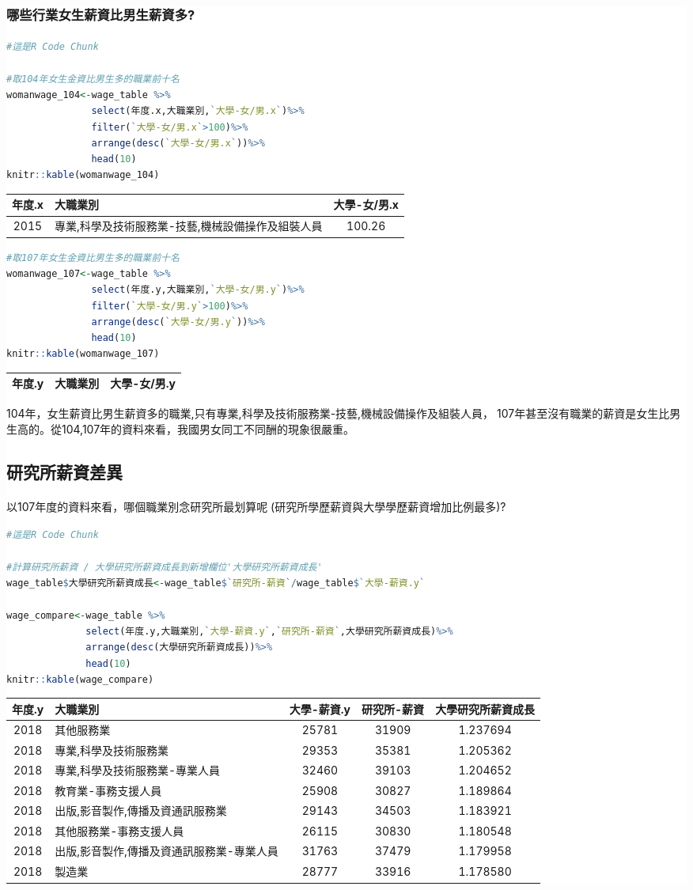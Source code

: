 ### 哪些行業女生薪資比男生薪資多?

``` r
#這是R Code Chunk

#取104年女生金資比男生多的職業前十名
womanwage_104<-wage_table %>%
               select(年度.x,大職業別,`大學-女/男.x`)%>%
               filter(`大學-女/男.x`>100)%>%
               arrange(desc(`大學-女/男.x`))%>%
               head(10)
knitr::kable(womanwage_104)
```

| 年度.x | 大職業別                       | 大學-女/男.x |
| :--: | :------------------------- | :------: |
| 2015 | 專業,科學及技術服務業-技藝,機械設備操作及組裝人員 |  100.26  |

``` r
#取107年女生金資比男生多的職業前十名
womanwage_107<-wage_table %>%
               select(年度.y,大職業別,`大學-女/男.y`)%>%
               filter(`大學-女/男.y`>100)%>%
               arrange(desc(`大學-女/男.y`))%>%
               head(10)
knitr::kable(womanwage_107)
```

| 年度.y | 大職業別 | 大學-女/男.y |
| ---: | :--- | -------: |

104年，女生薪資比男生薪資多的職業,只有專業,科學及技術服務業-技藝,機械設備操作及組裝人員，
107年甚至沒有職業的薪資是女生比男生高的。從104,107年的資料來看，我國男女同工不同酬的現象很嚴重。

## 研究所薪資差異

以107年度的資料來看，哪個職業別念研究所最划算呢 (研究所學歷薪資與大學學歷薪資增加比例最多)?

``` r
#這是R Code Chunk

#計算研究所薪資 / 大學研究所薪資成長到新增欄位'大學研究所薪資成長'
wage_table$大學研究所薪資成長<-wage_table$`研究所-薪資`/wage_table$`大學-薪資.y`

wage_compare<-wage_table %>%
              select(年度.y,大職業別,`大學-薪資.y`,`研究所-薪資`,大學研究所薪資成長)%>%
              arrange(desc(大學研究所薪資成長))%>%
              head(10)
knitr::kable(wage_compare)
```

| 年度.y | 大職業別                   | 大學-薪資.y | 研究所-薪資 | 大學研究所薪資成長 |
| :--: | :--------------------- | :-----: | :----: | :-------: |
| 2018 | 其他服務業                  |  25781  | 31909  | 1.237694  |
| 2018 | 專業,科學及技術服務業            |  29353  | 35381  | 1.205362  |
| 2018 | 專業,科學及技術服務業-專業人員       |  32460  | 39103  | 1.204652  |
| 2018 | 教育業-事務支援人員             |  25908  | 30827  | 1.189864  |
| 2018 | 出版,影音製作,傳播及資通訊服務業      |  29143  | 34503  | 1.183921  |
| 2018 | 其他服務業-事務支援人員           |  26115  | 30830  | 1.180548  |
| 2018 | 出版,影音製作,傳播及資通訊服務業-專業人員 |  31763  | 37479  | 1.179958  |
| 2018 | 製造業                    |  28777  | 33916  | 1.178580  |